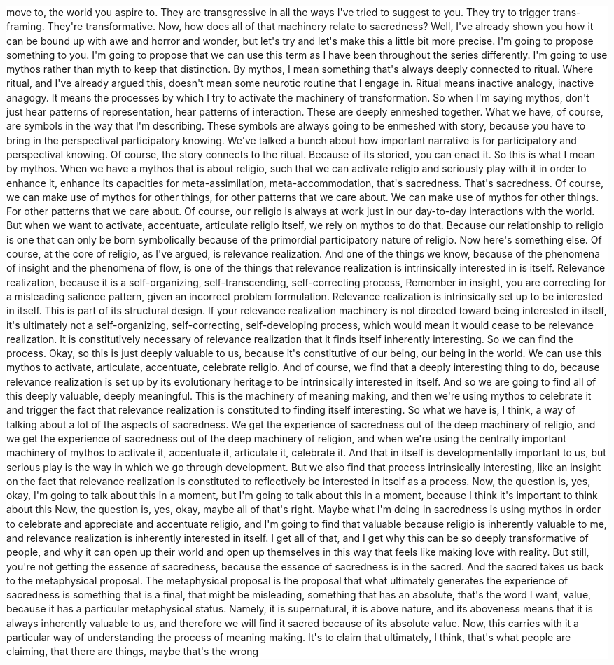 move to, the world you aspire to. They are transgressive in all the ways I've tried to suggest to you. They try to trigger trans-framing. They're transformative. Now, how does all of that machinery relate to sacredness? Well, I've already shown you how it can be bound up with awe and horror and wonder, but let's try and let's make this a little bit more precise. I'm going to propose something to you. I'm going to propose that we can use this term as I have been throughout the series differently. I'm going to use mythos rather than myth to keep that distinction. By mythos, I mean something that's always deeply connected to ritual. Where ritual, and I've already argued this, doesn't mean some neurotic routine that I engage in. Ritual means inactive analogy, inactive anagogy. It means the processes by which I try to activate the machinery of transformation. So when I'm saying mythos, don't just hear patterns of representation, hear patterns of interaction. These are deeply enmeshed together. What we have, of course, are symbols in the way that I'm describing. These symbols are always going to be enmeshed with story, because you have to bring in the perspectival participatory knowing. We've talked a bunch about how important narrative is for participatory and perspectival knowing. Of course, the story connects to the ritual. Because of its storied, you can enact it. So this is what I mean by mythos. When we have a mythos that is about religio, such that we can activate religio and seriously play with it in order to enhance it, enhance its capacities for meta-assimilation, meta-accommodation, that's sacredness. That's sacredness. Of course, we can make use of mythos for other things, for other patterns that we care about. We can make use of mythos for other things. For other patterns that we care about. Of course, our religio is always at work just in our day-to-day interactions with the world. But when we want to activate, accentuate, articulate religio itself, we rely on mythos to do that. Because our relationship to religio is one that can only be born symbolically because of the primordial participatory nature of religio. Now here's something else. Of course, at the core of religio, as I've argued, is relevance realization. And one of the things we know, because of the phenomena of insight and the phenomena of flow, is one of the things that relevance realization is intrinsically interested in is itself. Relevance realization, because it is a self-organizing, self-transcending, self-correcting process, Remember in insight, you are correcting for a misleading salience pattern, given an incorrect problem formulation. Relevance realization is intrinsically set up to be interested in itself. This is part of its structural design. If your relevance realization machinery is not directed toward being interested in itself, it's ultimately not a self-organizing, self-correcting, self-developing process, which would mean it would cease to be relevance realization. It is constitutively necessary of relevance realization that it finds itself inherently interesting. So we can find the process. Okay, so this is just deeply valuable to us, because it's constitutive of our being, our being in the world. We can use this mythos to activate, articulate, accentuate, celebrate religio. And of course, we find that a deeply interesting thing to do, because relevance realization is set up by its evolutionary heritage to be intrinsically interested in itself. And so we are going to find all of this deeply valuable, deeply meaningful. This is the machinery of meaning making, and then we're using mythos to celebrate it and trigger the fact that relevance realization is constituted to finding itself interesting. So what we have is, I think, a way of talking about a lot of the aspects of sacredness. We get the experience of sacredness out of the deep machinery of religio, and we get the experience of sacredness out of the deep machinery of religion, and when we're using the centrally important machinery of mythos to activate it, accentuate it, articulate it, celebrate it. And that in itself is developmentally important to us, but serious play is the way in which we go through development. But we also find that process intrinsically interesting, like an insight on the fact that relevance realization is constituted to reflectively be interested in itself as a process. Now, the question is, yes, okay, I'm going to talk about this in a moment, but I'm going to talk about this in a moment, because I think it's important to think about this Now, the question is, yes, okay, maybe all of that's right. Maybe what I'm doing in sacredness is using mythos in order to celebrate and appreciate and accentuate religio, and I'm going to find that valuable because religio is inherently valuable to me, and relevance realization is inherently interested in itself. I get all of that, and I get why this can be so deeply transformative of people, and why it can open up their world and open up themselves in this way that feels like making love with reality. But still, you're not getting the essence of sacredness, because the essence of sacredness is in the sacred. And the sacred takes us back to the metaphysical proposal. The metaphysical proposal is the proposal that what ultimately generates the experience of sacredness is something that is a final, that might be misleading, something that has an absolute, that's the word I want, value, because it has a particular metaphysical status. Namely, it is supernatural, it is above nature, and its aboveness means that it is always inherently valuable to us, and therefore we will find it sacred because of its absolute value. Now, this carries with it a particular way of understanding the process of meaning making. It's to claim that ultimately, I think, that's what people are claiming, that there are things, maybe that's the wrong